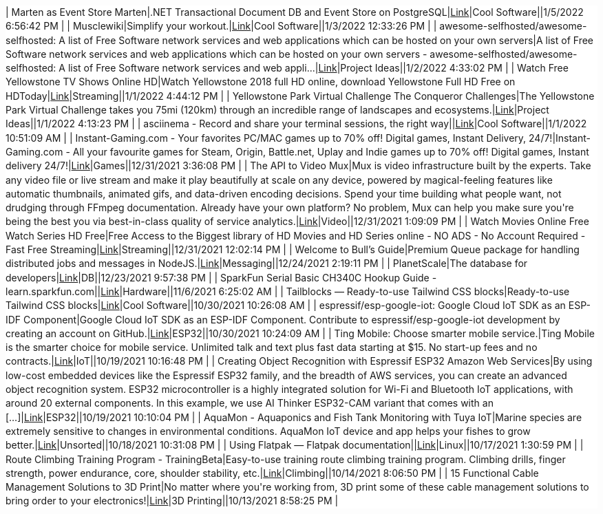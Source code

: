 | Marten as Event Store  Marten|.NET Transactional Document DB and Event Store on PostgreSQL|[Link](https://martendb.io/)|Cool Software||1/5/2022 6:56:42 PM |
| Musclewiki|Simplify your workout.|[Link](https://musclewiki.com/)|Cool Software||1/3/2022 12:33:26 PM |
| awesome-selfhosted/awesome-selfhosted: A list of Free Software network services and web applications which can be hosted on your own servers|A list of Free Software network services and web applications which can be hosted on your own servers - awesome-selfhosted/awesome-selfhosted: A list of Free Software network services and web appli...|[Link](https://github.com/awesome-selfhosted/awesome-selfhosted#)|Project Ideas||1/2/2022 4:33:02 PM |
| Watch Free Yellowstone TV Shows Online HD|Watch Yellowstone 2018 full HD online, download Yellowstone Full HD Free on HDToday|[Link](https://hdtoday.tv/watch-tv/watch-yellowstone-hd-38684.5002564)|Streaming||1/1/2022 4:44:12 PM |
| Yellowstone Park Virtual Challenge  The Conqueror Challenges|The Yellowstone Park Virtual Challenge takes you 75mi (120km) through an incredible range of landscapes and ecosystems.|[Link](https://www.theconqueror.events/yellowstone/?utm_source=Facebook&utm_medium=Social+Adv&utm_campaign=1+COLD+%7C+Big4+-+Android+-+18_34+%7C+Main+-+Steady+%7C+Dec21+%7C+Meta+%7C+Conversions+-+ABO&utm_content=V+YS+Medal+Walk+Unbox+V1+-+ThumbN10+%7C+Can+Run+YS+V1+-+B114_1+-+C105_1+-+H0+-+YS+%7C+Big4+-+Android+-+18_34+%7C+Single+-+YS+-+Steady+-+Farm+-+C1+%7C+Broad+eE+-+All+%7C+Dec21+%7C+Meta+%7C+Purchase&utm_ad_placement=Facebook_Mobile_Feed&utm_ad_set_name=1+COLD+%7C+Big4+-+Android+-+18_34+%7C+Main+-+Many+-+Steady+-+Farm+-+C1+%7C+Broad+eE+-+All+%7C+Dec21+%7C+Meta+%7C+Purchase&utm_ad_campaign_id=6251461310994&utm_ad_set_id=6251461310794&utm_ad_id=6252211658194)|Project Ideas||1/1/2022 4:13:23 PM |
| asciinema - Record and share your terminal sessions, the right way||[Link](https://asciinema.org/)|Cool Software||1/1/2022 10:51:09 AM |
| Instant-Gaming.com - Your favorites PC/MAC games up to 70% off! Digital games, Instant Delivery, 24/7!|Instant-Gaming.com - All your favourite games for Steam, Origin, Battle.net, Uplay and Indie games up to 70% off! Digital games, Instant delivery 24/7!|[Link](https://www.instant-gaming.com/en/)|Games||12/31/2021 3:36:08 PM |
| The API to Video  Mux|Mux is video infrastructure built by the experts. Take any video file or live stream and make it play beautifully at scale on any device, powered by magical-feeling features like automatic thumbnails, animated gifs, and data-driven encoding decisions. Spend your time building what people want, not drudging through FFmpeg documentation. Already have your own platform? No problem, Mux can help you make sure you're being the best you via best-in-class quality of service analytics.|[Link](https://mux.com/)|Video||12/31/2021 1:09:09 PM |
| Watch Movies Online Free  Watch Series HD Free|Free Access to the Biggest library of HD Movies and HD Series online - NO ADS - No Account Required - Fast Free Streaming|[Link](https://hdtoday.tv/)|Streaming||12/31/2021 12:02:14 PM |
| Welcome to Bull’s Guide|Premium Queue package for handling distributed jobs and messages in NodeJS.|[Link](https://optimalbits.github.io/bull/)|Messaging||12/24/2021 2:19:11 PM |
| PlanetScale|The database for developers|[Link](https://planetscale.com/)|DB||12/23/2021 9:57:38 PM |
| SparkFun Serial Basic CH340C Hookup Guide - learn.sparkfun.com||[Link](https://learn.sparkfun.com/tutorials/sparkfun-serial-basic-ch340c-hookup-guide/all)|Hardware||11/6/2021 6:25:02 AM |
| Tailblocks — Ready-to-use Tailwind CSS blocks|Ready-to-use Tailwind CSS blocks|[Link](https://tailblocks.cc/)|Cool Software||10/30/2021 10:26:08 AM |
| espressif/esp-google-iot: Google Cloud IoT SDK as an ESP-IDF Component|Google Cloud IoT SDK as an ESP-IDF Component. Contribute to espressif/esp-google-iot development by creating an account on GitHub.|[Link](https://github.com/espressif/esp-google-iot)|ESP32||10/30/2021 10:24:09 AM |
| Ting Mobile: Choose smarter mobile service.|Ting Mobile is the smarter choice for mobile service. Unlimited talk and text plus fast data starting at $15. No start-up fees and no contracts.|[Link](https://ting.com/)|IoT||10/19/2021 10:16:48 PM |
| Creating Object Recognition with Espressif ESP32  Amazon Web Services|By using low-cost embedded devices like the Espressif ESP32 family, and the breadth of AWS services, you can create an advanced object recognition system. ESP32 microcontroller is a highly integrated solution for Wi-Fi and Bluetooth IoT applications, with around 20 external components. In this example, we use AI Thinker ESP32-CAM variant that comes with an […]|[Link](https://aws.amazon.com/blogs/iot/creating-object-recognition-with-espressif-esp32/)|ESP32||10/19/2021 10:10:04 PM |
| AquaMon - Aquaponics and Fish Tank Monitoring with Tuya IoT|Marine species are extremely sensitive to changes in environmental conditions. AquaMon IoT device and app helps your fishes to grow better.|[Link](https://www.hackster.io/vilaksh01/aquamon-aquaponics-and-fish-tank-monitoring-with-tuya-iot-e025a8)|Unsorted||10/18/2021 10:31:08 PM |
| Using Flatpak — Flatpak documentation||[Link](https://docs.flatpak.org/en/latest/using-flatpak.html#running-applications)|Linux||10/17/2021 1:30:59 PM |
| Route Climbing Training Program - TrainingBeta|Easy-to-use training route climbing training program. Climbing drills, finger strength, power endurance, core, shoulder stability, etc.|[Link](https://www.trainingbeta.com/route-climbing-training-program/)|Climbing||10/14/2021 8:06:50 PM |
| 15 Functional Cable Management Solutions to 3D Print|No matter where you're working from, 3D print some of these cable management solutions to bring order to your electronics!|[Link](https://all3dp.com/2/3d-printed-cable-management-3d-printer-desk/)|3D Printing||10/13/2021 8:58:25 PM |